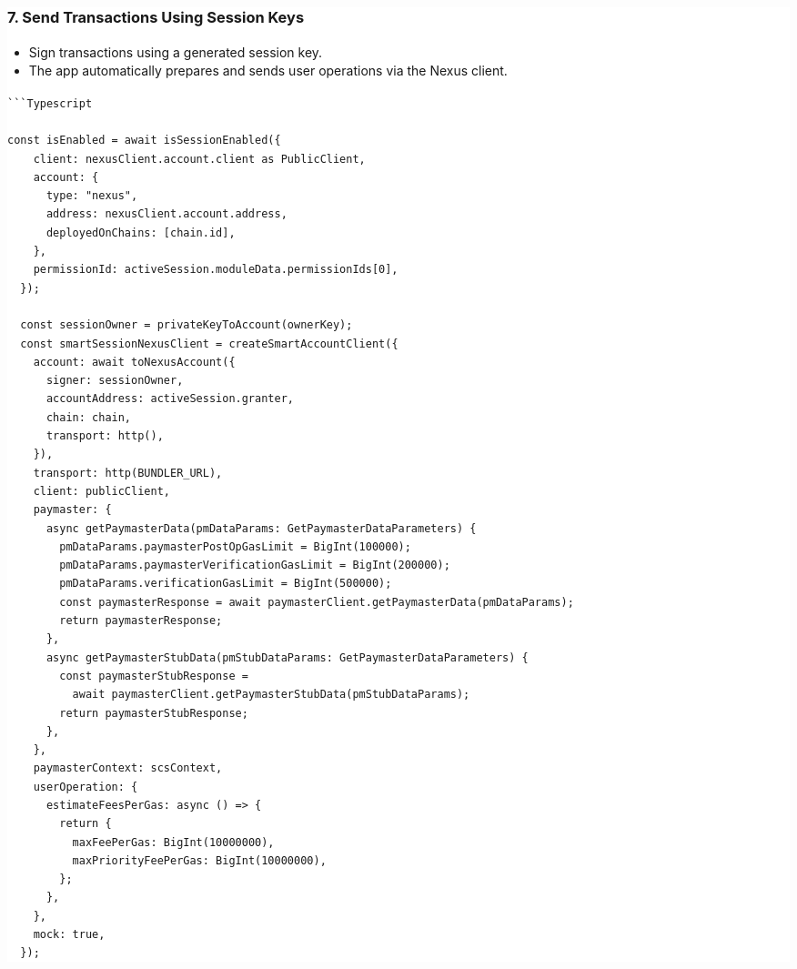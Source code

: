 ### 7. **Send Transactions Using Session Keys**

   - Sign transactions using a generated session key.
   - The app automatically prepares and sends user operations via the Nexus client.

    ```Typescript

    const isEnabled = await isSessionEnabled({
        client: nexusClient.account.client as PublicClient,
        account: {
          type: "nexus",
          address: nexusClient.account.address,
          deployedOnChains: [chain.id],
        },
        permissionId: activeSession.moduleData.permissionIds[0],
      });

      const sessionOwner = privateKeyToAccount(ownerKey);
      const smartSessionNexusClient = createSmartAccountClient({
        account: await toNexusAccount({
          signer: sessionOwner,
          accountAddress: activeSession.granter,
          chain: chain,
          transport: http(),
        }),
        transport: http(BUNDLER_URL),
        client: publicClient,
        paymaster: {
          async getPaymasterData(pmDataParams: GetPaymasterDataParameters) {
            pmDataParams.paymasterPostOpGasLimit = BigInt(100000);
            pmDataParams.paymasterVerificationGasLimit = BigInt(200000);
            pmDataParams.verificationGasLimit = BigInt(500000);
            const paymasterResponse = await paymasterClient.getPaymasterData(pmDataParams);
            return paymasterResponse;
          },
          async getPaymasterStubData(pmStubDataParams: GetPaymasterDataParameters) {
            const paymasterStubResponse =
              await paymasterClient.getPaymasterStubData(pmStubDataParams);
            return paymasterStubResponse;
          },
        },
        paymasterContext: scsContext,
        userOperation: {
          estimateFeesPerGas: async () => {
            return {
              maxFeePerGas: BigInt(10000000),
              maxPriorityFeePerGas: BigInt(10000000),
            };
          },
        },
        mock: true,
      });
